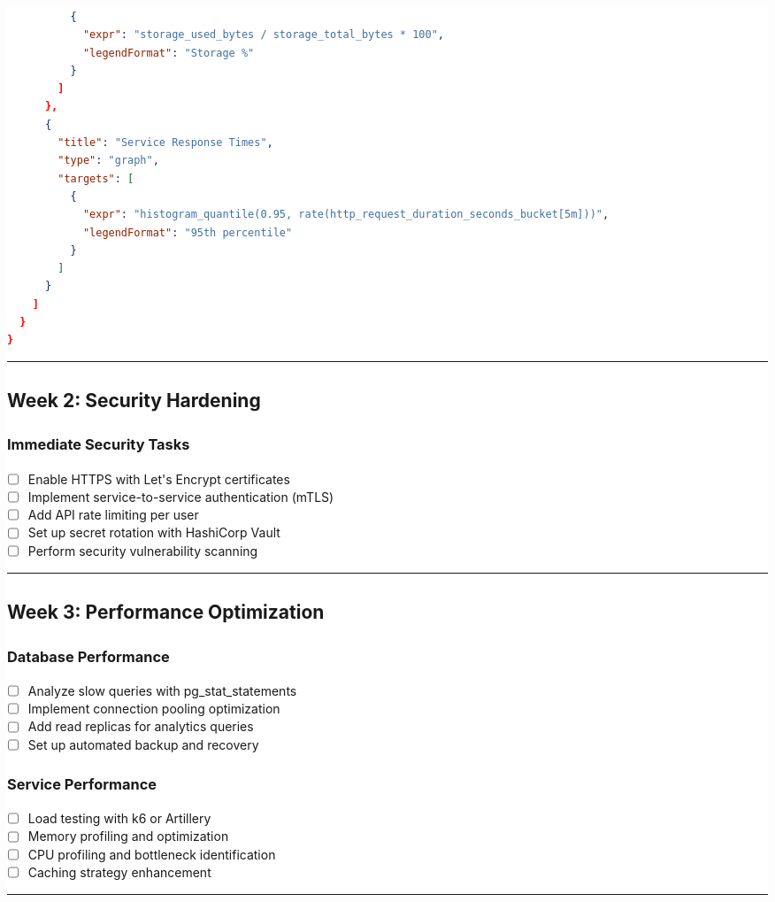 ```json
          {
            "expr": "storage_used_bytes / storage_total_bytes * 100",
            "legendFormat": "Storage %"
          }
        ]
      },
      {
        "title": "Service Response Times",
        "type": "graph",
        "targets": [
          {
            "expr": "histogram_quantile(0.95, rate(http_request_duration_seconds_bucket[5m]))",
            "legendFormat": "95th percentile"
          }
        ]
      }
    ]
  }
}
```

---

## **Week 2: Security Hardening**

### **Immediate Security Tasks**
- [ ] Enable HTTPS with Let's Encrypt certificates
- [ ] Implement service-to-service authentication (mTLS)
- [ ] Add API rate limiting per user
- [ ] Set up secret rotation with HashiCorp Vault
- [ ] Perform security vulnerability scanning

---

## **Week 3: Performance Optimization**

### **Database Performance**
- [ ] Analyze slow queries with pg_stat_statements
- [ ] Implement connection pooling optimization
- [ ] Add read replicas for analytics queries
- [ ] Set up automated backup and recovery

### **Service Performance**
- [ ] Load testing with k6 or Artillery
- [ ] Memory profiling and optimization
- [ ] CPU profiling and bottleneck identification
- [ ] Caching strategy enhancement

---
